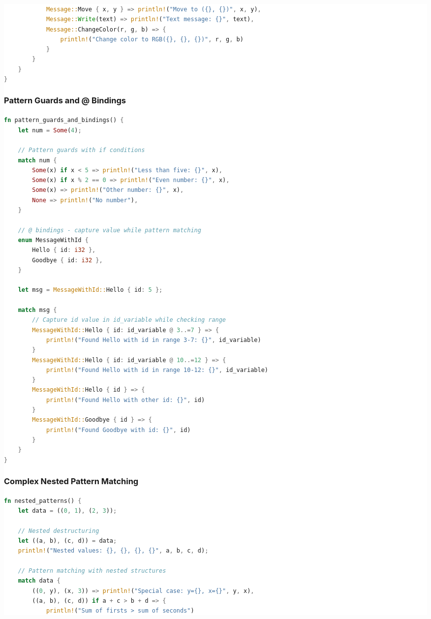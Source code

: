 ```rust
            Message::Move { x, y } => println!("Move to ({}, {})", x, y),
            Message::Write(text) => println!("Text message: {}", text),
            Message::ChangeColor(r, g, b) => {
                println!("Change color to RGB({}, {}, {})", r, g, b)
            }
        }
    }
}
```

### Pattern Guards and @ Bindings
```rust
fn pattern_guards_and_bindings() {
    let num = Some(4);
    
    // Pattern guards with if conditions
    match num {
        Some(x) if x < 5 => println!("Less than five: {}", x),
        Some(x) if x % 2 == 0 => println!("Even number: {}", x),
        Some(x) => println!("Other number: {}", x),
        None => println!("No number"),
    }
    
    // @ bindings - capture value while pattern matching
    enum MessageWithId {
        Hello { id: i32 },
        Goodbye { id: i32 },
    }
    
    let msg = MessageWithId::Hello { id: 5 };
    
    match msg {
        // Capture id value in id_variable while checking range
        MessageWithId::Hello { id: id_variable @ 3..=7 } => {
            println!("Found Hello with id in range 3-7: {}", id_variable)
        }
        MessageWithId::Hello { id: id_variable @ 10..=12 } => {
            println!("Found Hello with id in range 10-12: {}", id_variable)
        }
        MessageWithId::Hello { id } => {
            println!("Found Hello with other id: {}", id)
        }
        MessageWithId::Goodbye { id } => {
            println!("Found Goodbye with id: {}", id)
        }
    }
}
```

### Complex Nested Pattern Matching
```rust
fn nested_patterns() {
    let data = ((0, 1), (2, 3));
    
    // Nested destructuring
    let ((a, b), (c, d)) = data;
    println!("Nested values: {}, {}, {}, {}", a, b, c, d);
    
    // Pattern matching with nested structures
    match data {
        ((0, y), (x, 3)) => println!("Special case: y={}, x={}", y, x),
        ((a, b), (c, d)) if a + c > b + d => {
            println!("Sum of firsts > sum of seconds")
```